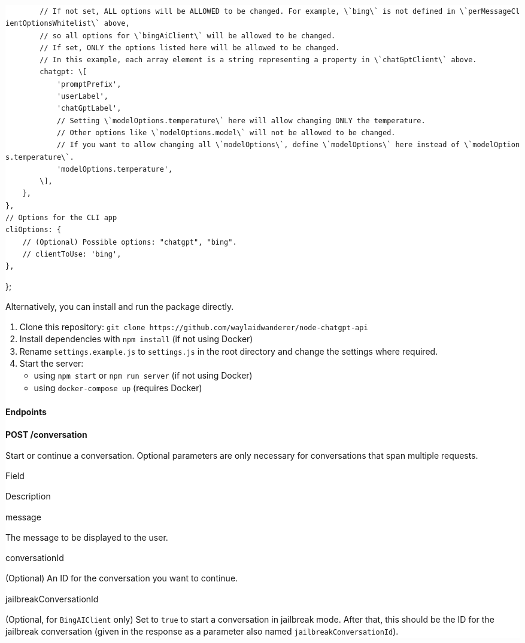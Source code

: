             // If not set, ALL options will be ALLOWED to be changed. For example, \`bing\` is not defined in \`perMessageClientOptionsWhitelist\` above,
            // so all options for \`bingAiClient\` will be allowed to be changed.
            // If set, ONLY the options listed here will be allowed to be changed.
            // In this example, each array element is a string representing a property in \`chatGptClient\` above.
            chatgpt: \[
                'promptPrefix',
                'userLabel',
                'chatGptLabel',
                // Setting \`modelOptions.temperature\` here will allow changing ONLY the temperature.
                // Other options like \`modelOptions.model\` will not be allowed to be changed.
                // If you want to allow changing all \`modelOptions\`, define \`modelOptions\` here instead of \`modelOptions.temperature\`.
                'modelOptions.temperature',
            \],
        },
    },
    // Options for the CLI app
    cliOptions: {
        // (Optional) Possible options: "chatgpt", "bing".
        // clientToUse: 'bing',
    },
};

Alternatively, you can install and run the package directly.

1.  Clone this repository: `git clone https://github.com/waylaidwanderer/node-chatgpt-api`
2.  Install dependencies with `npm install` (if not using Docker)
3.  Rename `settings.example.js` to `settings.js` in the root directory and change the settings where required.
4.  Start the server:
    -   using `npm start` or `npm run server` (if not using Docker)
    -   using `docker-compose up` (requires Docker)

#### Endpoints

**POST /conversation**

Start or continue a conversation. Optional parameters are only necessary for conversations that span multiple requests.

Field

Description

message

The message to be displayed to the user.

conversationId

(Optional) An ID for the conversation you want to continue.

jailbreakConversationId

(Optional, for `BingAIClient` only) Set to `true` to start a conversation in jailbreak mode. After that, this should be the ID for the jailbreak conversation (given in the response as a parameter also named `jailbreakConversationId`).

